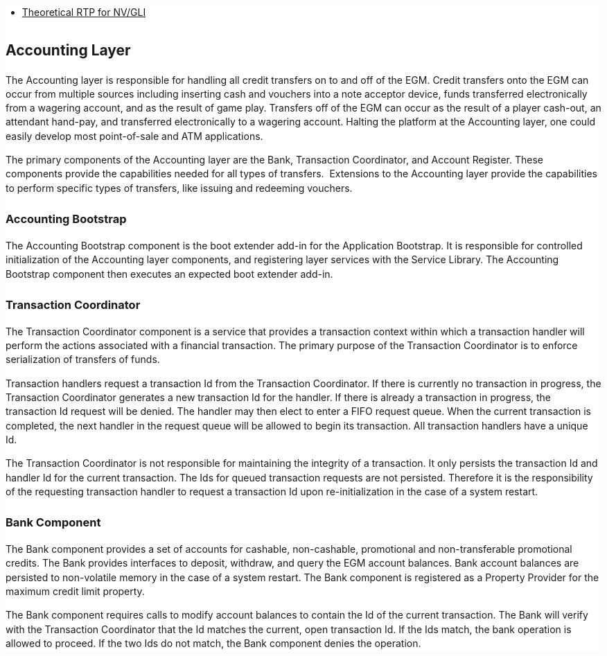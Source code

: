 -   [Theoretical RTP for NV/GLI](https://confy.aristocrat.com/pages/viewpage.action?pageId=39217175)

## Accounting Layer

The Accounting layer is responsible for handling all credit transfers on to and off of the EGM. Credit transfers onto the EGM can occur from multiple sources including inserting cash and vouchers into a note acceptor device, funds transferred electronically from a wagering account, and as the result of game play. Transfers off of the EGM can occur as the result of a player cash-out, an attendant hand-pay, and transferred electronically to a wagering account. Halting the platform at the Accounting layer, one could easily develop most point-of-sale and ATM applications.

The primary components of the Accounting layer are the Bank, Transaction Coordinator, and Account Register. These components provide the capabilities needed for all types of transfers.  Extensions to the Accounting layer provide the capabilities to perform specific types of transfers, like issuing and redeeming vouchers.

### Accounting Bootstrap

The Accounting Bootstrap component is the boot extender add-in for the Application Bootstrap. It is responsible for controlled initialization of the Accounting layer components, and registering layer services with the Service Library. The Accounting Bootstrap component then executes an expected boot extender add-in.

### Transaction Coordinator

The Transaction Coordinator component is a service that provides a transaction context within which a transaction handler will perform the actions associated with a financial transaction. The primary purpose of the Transaction Coordinator is to enforce serialization of transfers of funds.

Transaction handlers request a transaction Id from the Transaction Coordinator. If there is currently no transaction in progress, the Transaction Coordinator generates a new transaction Id for the handler. If there is already a transaction in progress, the transaction Id request will be denied. The handler may then elect to enter a FIFO request queue. When the current transaction is completed, the next handler in the request queue will be allowed to begin its transaction. All transaction handlers have a unique Id.

The Transaction Coordinator is not responsible for maintaining the integrity of a transaction. It only persists the transaction Id and handler Id for the current transaction. The Ids for queued transaction requests are not persisted. Therefore it is the responsibility of the requesting transaction handler to request a transaction Id upon re-initialization in the case of a system restart.

### Bank Component

The Bank component provides a set of accounts for cashable, non-cashable, promotional and non-transferable promotional credits. The Bank provides interfaces to deposit, withdraw, and query the EGM account balances. Bank account balances are persisted to non-volatile memory in the case of a system restart. The Bank component is registered as a Property Provider for the maximum credit limit property.

The Bank component requires calls to modify account balances to contain the Id of the current transaction. The Bank will verify with the Transaction Coordinator that the Id matches the current, open transaction Id. If the Ids match, the bank operation is allowed to proceed. If the two Ids do not match, the Bank component denies the operation.
